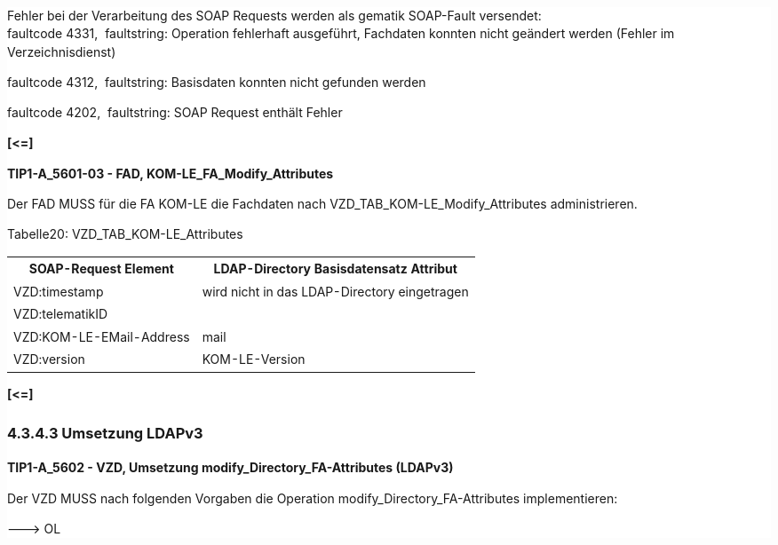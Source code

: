 Fehler bei der Verarbeitung des SOAP Requests werden als gematik SOAP-Fault
versendet:  
faultcode 4331,  faultstring: Operation fehlerhaft ausgeführt,
Fachdaten konnten nicht geändert werden (Fehler im Verzeichnisdienst) 

faultcode 4312,  faultstring: Basisdaten konnten nicht gefunden werden 

faultcode 4202,  faultstring: SOAP Request enthält Fehler

</td></tr></table>

**[\<=]**

**TIP1-A_5601-03 - FAD, KOM-LE_FA_Modify_Attributes**

Der FAD MUSS für die FA KOM-LE die Fachdaten nach
VZD_TAB_KOM-LE_Modify_Attributes administrieren.

Tabelle20: VZD_TAB_KOM-LE_Attributes

<table><tr><th>
SOAP-Request Element

</th><th>
LDAP-Directory  
Basisdatensatz Attribut

</th></tr><tr><td>
VZD:timestamp

</td><td rowspan="2">
wird nicht in das LDAP-Directory eingetragen

</td></tr><tr><td>
VZD:telematikID

</td></tr><tr><td>
VZD:KOM-LE-EMail-Address

</td><td>
mail

</td></tr><tr><td>
VZD:version

</td><td>
KOM-LE-Version 

</td></tr></table>

**[\<=]**

### 4.3.4.3 Umsetzung LDAPv3

**TIP1-A_5602 - VZD, Umsetzung modify_Directory_FA-Attributes (LDAPv3)**

Der VZD MUSS nach folgenden Vorgaben die Operation
modify_Directory_FA-Attributes implementieren:

 ---> OL
